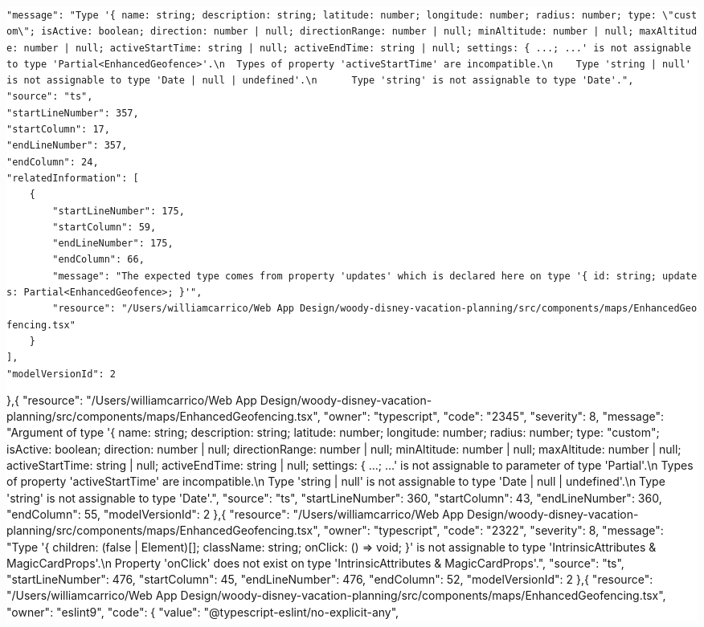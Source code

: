 	"message": "Type '{ name: string; description: string; latitude: number; longitude: number; radius: number; type: \"custom\"; isActive: boolean; direction: number | null; directionRange: number | null; minAltitude: number | null; maxAltitude: number | null; activeStartTime: string | null; activeEndTime: string | null; settings: { ...; ...' is not assignable to type 'Partial<EnhancedGeofence>'.\n  Types of property 'activeStartTime' are incompatible.\n    Type 'string | null' is not assignable to type 'Date | null | undefined'.\n      Type 'string' is not assignable to type 'Date'.",
	"source": "ts",
	"startLineNumber": 357,
	"startColumn": 17,
	"endLineNumber": 357,
	"endColumn": 24,
	"relatedInformation": [
		{
			"startLineNumber": 175,
			"startColumn": 59,
			"endLineNumber": 175,
			"endColumn": 66,
			"message": "The expected type comes from property 'updates' which is declared here on type '{ id: string; updates: Partial<EnhancedGeofence>; }'",
			"resource": "/Users/williamcarrico/Web App Design/woody-disney-vacation-planning/src/components/maps/EnhancedGeofencing.tsx"
		}
	],
	"modelVersionId": 2
},{
	"resource": "/Users/williamcarrico/Web App Design/woody-disney-vacation-planning/src/components/maps/EnhancedGeofencing.tsx",
	"owner": "typescript",
	"code": "2345",
	"severity": 8,
	"message": "Argument of type '{ name: string; description: string; latitude: number; longitude: number; radius: number; type: \"custom\"; isActive: boolean; direction: number | null; directionRange: number | null; minAltitude: number | null; maxAltitude: number | null; activeStartTime: string | null; activeEndTime: string | null; settings: { ...; ...' is not assignable to parameter of type 'Partial<EnhancedGeofence>'.\n  Types of property 'activeStartTime' are incompatible.\n    Type 'string | null' is not assignable to type 'Date | null | undefined'.\n      Type 'string' is not assignable to type 'Date'.",
	"source": "ts",
	"startLineNumber": 360,
	"startColumn": 43,
	"endLineNumber": 360,
	"endColumn": 55,
	"modelVersionId": 2
},{
	"resource": "/Users/williamcarrico/Web App Design/woody-disney-vacation-planning/src/components/maps/EnhancedGeofencing.tsx",
	"owner": "typescript",
	"code": "2322",
	"severity": 8,
	"message": "Type '{ children: (false | Element)[]; className: string; onClick: () => void; }' is not assignable to type 'IntrinsicAttributes & MagicCardProps'.\n  Property 'onClick' does not exist on type 'IntrinsicAttributes & MagicCardProps'.",
	"source": "ts",
	"startLineNumber": 476,
	"startColumn": 45,
	"endLineNumber": 476,
	"endColumn": 52,
	"modelVersionId": 2
},{
	"resource": "/Users/williamcarrico/Web App Design/woody-disney-vacation-planning/src/components/maps/EnhancedGeofencing.tsx",
	"owner": "eslint9",
	"code": {
		"value": "@typescript-eslint/no-explicit-any",